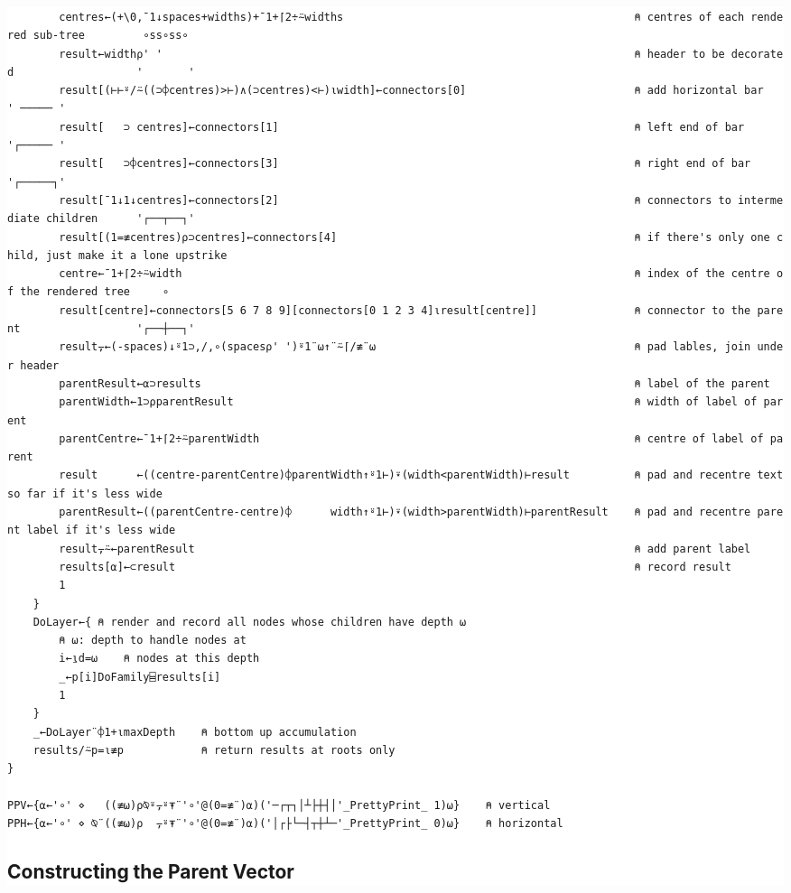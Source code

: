 ```{code-cell}
		centres←(+\0,¯1↓spaces+widths)+¯1+⌈2÷⍨widths                                             ⍝ centres of each rendered sub-tree         ∘ss∘ss∘
		result←width⍴' '                                                                         ⍝ header to be decorated                   '       '
		result[(⊢⊢⍤/⍨((⊃⌽centres)>⊢)∧(⊃centres)<⊢)⍳width]←connectors[0]                          ⍝ add horizontal bar                       ' ───── '
		result[   ⊃ centres]←connectors[1]                                                       ⍝ left end of bar                          '┌───── '
		result[   ⊃⌽centres]←connectors[3]                                                       ⍝ right end of bar                         '┌─────┐'
		result[¯1↓1↓centres]←connectors[2]                                                       ⍝ connectors to intermediate children      '┌──┬──┐'
		result[(1=≢centres)⍴⊃centres]←connectors[4]                                              ⍝ if there's only one child, just make it a lone upstrike
		centre←¯1+⌈2÷⍨width                                                                      ⍝ index of the centre of the rendered tree     ∘
		result[centre]←connectors[5 6 7 8 9][connectors[0 1 2 3 4]⍳result[centre]]               ⍝ connector to the parent                  '┌──┼──┐'
		result⍪←(-spaces)↓⍤1⊃,/,∘(spaces⍴' ')⍤1¨⍵↑¨⍨⌈/≢¨⍵                                        ⍝ pad lables, join under header
		parentResult←⍺⊃results                                                                   ⍝ label of the parent
		parentWidth←1⊃⍴parentResult                                                              ⍝ width of label of parent
		parentCentre←¯1+⌈2÷⍨parentWidth                                                          ⍝ centre of label of parent
		result      ←((centre-parentCentre)⌽parentWidth↑⍤1⊢)⍣(width<parentWidth)⊢result          ⍝ pad and recentre text so far if it's less wide
		parentResult←((parentCentre-centre)⌽      width↑⍤1⊢)⍣(width>parentWidth)⊢parentResult    ⍝ pad and recentre parent label if it's less wide
		result⍪⍨←parentResult                                                                    ⍝ add parent label
		results[⍺]←⊂result                                                                       ⍝ record result
		1
	}
	DoLayer←{ ⍝ render and record all nodes whose children have depth ⍵
		⍝ ⍵: depth to handle nodes at
		i←⍸d=⍵    ⍝ nodes at this depth
		_←p[i]DoFamily⌸results[i]
		1
	}
	_←DoLayer¨⌽1+⍳maxDepth    ⍝ bottom up accumulation
	results/⍨p=⍳≢p            ⍝ return results at roots only
}

PPV←{⍺←'∘' ⋄   ((≢⍵)⍴⍉⍤⍪⍤⍕¨'∘'@(0=≢¨)⍺)('─┌┬┐│┴├┼┤│'_PrettyPrint_ 1)⍵}    ⍝ vertical
PPH←{⍺←'∘' ⋄ ⍉¨((≢⍵)⍴  ⍪⍤⍕¨'∘'@(0=≢¨)⍺)('│┌├└─┤┬┼┴─'_PrettyPrint_ 0)⍵}    ⍝ horizontal
```

## Constructing the Parent Vector
